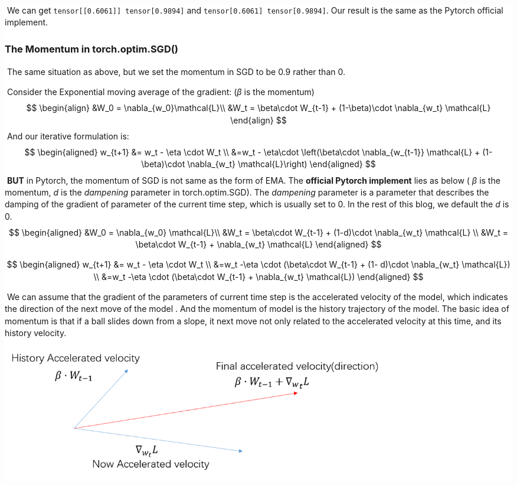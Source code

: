 ​		We can get `tensor[[0.6061]] tensor[0.9894]` and `tensor[0.6061] tensor[0.9894]`. Our result is the same as the Pytorch official implement. 

### The Momentum in torch.optim.SGD()

​		The same situation as above, but we set the momentum in SGD to be 0.9 rather than 0.

​		Consider the Exponential moving average of the gradient: ($\beta$ is the momentum)
$$
\begin{align}
&W_0 = \nabla_{w_0}\mathcal{L}\\
&W_t = \beta\cdot W_{t-1} + (1-\beta)\cdot \nabla_{w_t} \mathcal{L}
\end{align}
$$
​		And our iterative formulation is:
$$
\begin{aligned}
w_{t+1} &= w_t - \eta \cdot W_t \\
&=w_t - \eta\cdot \left(\beta\cdot \nabla_{w_{t-1}} \mathcal{L} + (1-\beta)\cdot \nabla_{w_t} \mathcal{L}\right)
\end{aligned}
$$
​		**BUT** in Pytorch, the momentum of SGD is not same as the form of EMA. The **official Pytorch implement** lies as below ( $\beta$​ is the momentum, $d$​​​​​​​​​​​​ is the *dampening* parameter in torch.optim.SGD). The *dampening* parameter is a parameter that describes the damping of the gradient of parameter of the current time step, which is usually set to 0. In the rest of this blog, we default the $d$ is 0.
$$
\begin{aligned}
&W_0 = \nabla_{w_0} \mathcal{L}\\
&W_t = \beta\cdot W_{t-1} + (1-d)\cdot \nabla_{w_t} \mathcal{L} \\
&W_t = \beta\cdot W_{t-1} + \nabla_{w_t} \mathcal{L}
\end{aligned}
$$

$$
\begin{aligned}
w_{t+1} &= w_t - \eta \cdot W_t \\
&=w_t -\eta \cdot (\beta\cdot W_{t-1} + (1- d)\cdot \nabla_{w_t} \mathcal{L}) \\
&=w_t -\eta \cdot (\beta\cdot W_{t-1} +  \nabla_{w_t} \mathcal{L})
\end{aligned}
$$

​	We can assume that the gradient of the parameters of current time step is the accelerated velocity of the model, which indicates the direction of the next move of the model . And the momentum of model is the history trajectory of the model. The basic idea of momentum is that if a ball slides down from a slope, it next move not only related to the accelerated velocity at this time, and its history velocity.

<img src="momentum of SGD.png" width="80%">
